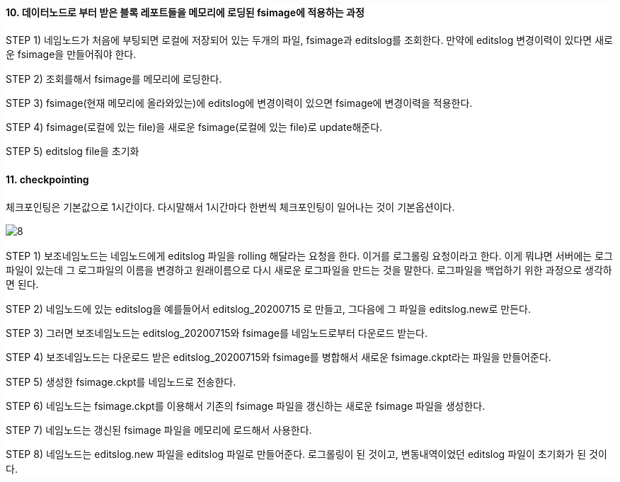 
#### 10. 데이터노드로 부터 받은 블록 레포트들을 메모리에 로딩된 fsimage에 적용하는 과정


STEP 1) 네임노드가 처음에 부팅되면 로컬에 저장되어 있는 두개의 파일, fsimage과 editslog를 조회한다. 만약에 editslog 변경이력이 있다면 새로운 fsimage을 만들어줘야 한다.


STEP 2) 조회를해서 fsimage를 메모리에 로딩한다.


STEP 3) fsimage(현재 메모리에 올라와있는)에 editslog에 변경이력이 있으면 fsimage에 변경이력을 적용한다.


STEP 4) fsimage(로컬에 있는 file)을 새로운 fsimage(로컬에 있는 file)로 update해준다.


STEP 5) editslog file을 초기화 


#### 11. checkpointing

체크포인팅은 기본값으로 1시간이다. 다시말해서 1시간마다 한번씩 체크포인팅이 일어나는 것이 기본옵션이다.


![8](https://user-images.githubusercontent.com/41605276/87616624-67bd6d00-c750-11ea-943b-565693f9f793.png)

STEP 1) 보조네임노드는 네임노드에게 editslog 파일을 rolling 해달라는 요청을 한다. 이거를 로그롤링 요청이라고 한다. 이게 뭐냐면 서버에는 로그파일이 있는데 그 로그파일의 이름을 변경하고 원래이름으로 다시 새로운 로그파일을 만드는 것을 말한다. 로그파일을 백업하기 위한 과정으로 생각하면 된다.


STEP 2) 네임노드에 있는 editslog을 예를들어서 editslog_20200715 로 만들고, 그다음에 그 파일을 editslog.new로 만든다.


STEP 3) 그러면 보조네임노드는 editslog_20200715와 fsimage를 네임노드로부터 다운로드 받는다.


STEP 4) 보조네임노드는 다운로드 받은 editslog_20200715와 fsimage를 병합해서 새로운 fsimage.ckpt라는 파일을 만들어준다.


STEP 5) 생성한 fsimage.ckpt를 네임노드로 전송한다.


STEP 6) 네임노드는 fsimage.ckpt를 이용해서 기존의 fsimage 파일을 갱신하는 새로운 fsimage 파일을 생성한다.


STEP 7) 네임노드는 갱신된 fsimage 파일을 메모리에 로드해서 사용한다.


STEP 8) 네임노드는 editslog.new 파일을 editslog 파일로 만들어준다. 로그롤링이 된 것이고, 변동내역이었던 editslog 파일이 초기화가 된 것이다.
